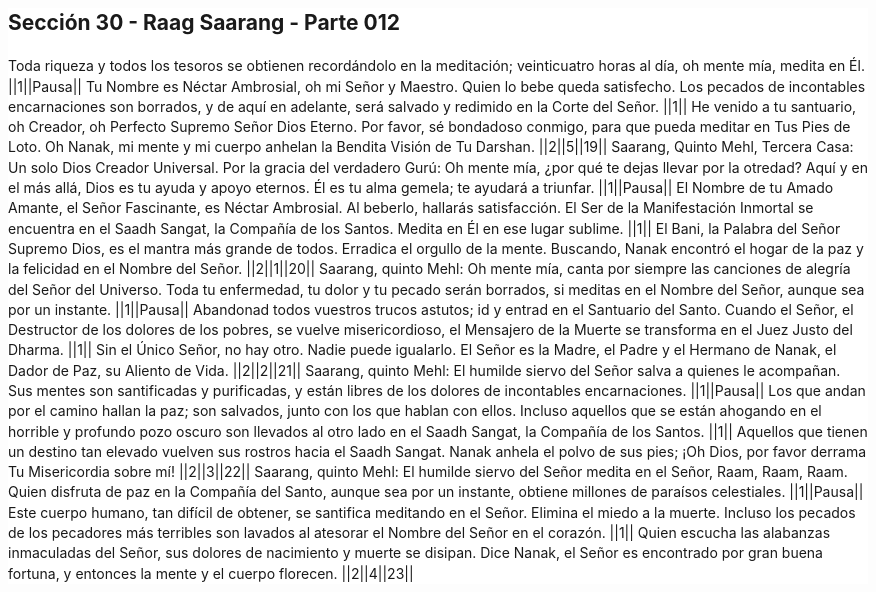 ## Sección 30 - Raag Saarang - Parte 012

Toda riqueza y todos los tesoros se obtienen recordándolo en la meditación; veinticuatro horas al día, oh mente mía, medita en Él. ||1||Pausa||
Tu Nombre es Néctar Ambrosial, oh mi Señor y Maestro. Quien lo bebe queda satisfecho.
Los pecados de incontables encarnaciones son borrados, y de aquí en adelante, será salvado y redimido en la Corte del Señor. ||1||
He venido a tu santuario, oh Creador, oh Perfecto Supremo Señor Dios Eterno.
Por favor, sé bondadoso conmigo, para que pueda meditar en Tus Pies de Loto. Oh Nanak, mi mente y mi cuerpo anhelan la Bendita Visión de Tu Darshan. ||2||5||19||
Saarang, Quinto Mehl, Tercera Casa:
Un solo Dios Creador Universal. Por la gracia del verdadero Gurú:
Oh mente mía, ¿por qué te dejas llevar por la otredad?
Aquí y en el más allá, Dios es tu ayuda y apoyo eternos. Él es tu alma gemela; te ayudará a triunfar. ||1||Pausa||
El Nombre de tu Amado Amante, el Señor Fascinante, es Néctar Ambrosial. Al beberlo, hallarás satisfacción.
El Ser de la Manifestación Inmortal se encuentra en el Saadh Sangat, la Compañía de los Santos. Medita en Él en ese lugar sublime. ||1||
El Bani, la Palabra del Señor Supremo Dios, es el mantra más grande de todos. Erradica el orgullo de la mente.
Buscando, Nanak encontró el hogar de la paz y la felicidad en el Nombre del Señor. ||2||1||20||
Saarang, quinto Mehl:
Oh mente mía, canta por siempre las canciones de alegría del Señor del Universo.
Toda tu enfermedad, tu dolor y tu pecado serán borrados, si meditas en el Nombre del Señor, aunque sea por un instante. ||1||Pausa||
Abandonad todos vuestros trucos astutos; id y entrad en el Santuario del Santo.
Cuando el Señor, el Destructor de los dolores de los pobres, se vuelve misericordioso, el Mensajero de la Muerte se transforma en el Juez Justo del Dharma. ||1||
Sin el Único Señor, no hay otro. Nadie puede igualarlo.
El Señor es la Madre, el Padre y el Hermano de Nanak, el Dador de Paz, su Aliento de Vida. ||2||2||21||
Saarang, quinto Mehl:
El humilde siervo del Señor salva a quienes le acompañan.
Sus mentes son santificadas y purificadas, y están libres de los dolores de incontables encarnaciones. ||1||Pausa||
Los que andan por el camino hallan la paz; son salvados, junto con los que hablan con ellos.
Incluso aquellos que se están ahogando en el horrible y profundo pozo oscuro son llevados al otro lado en el Saadh Sangat, la Compañía de los Santos. ||1||
Aquellos que tienen un destino tan elevado vuelven sus rostros hacia el Saadh Sangat.
Nanak anhela el polvo de sus pies; ¡Oh Dios, por favor derrama Tu Misericordia sobre mí! ||2||3||22||
Saarang, quinto Mehl:
El humilde siervo del Señor medita en el Señor, Raam, Raam, Raam.
Quien disfruta de paz en la Compañía del Santo, aunque sea por un instante, obtiene millones de paraísos celestiales. ||1||Pausa||
Este cuerpo humano, tan difícil de obtener, se santifica meditando en el Señor. Elimina el miedo a la muerte.
Incluso los pecados de los pecadores más terribles son lavados al atesorar el Nombre del Señor en el corazón. ||1||
Quien escucha las alabanzas inmaculadas del Señor, sus dolores de nacimiento y muerte se disipan.
Dice Nanak, el Señor es encontrado por gran buena fortuna, y entonces la mente y el cuerpo florecen. ||2||4||23||
